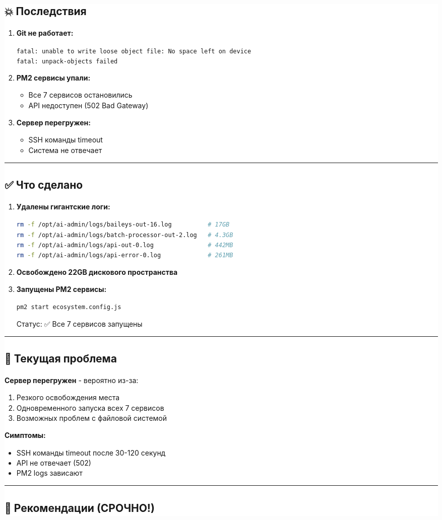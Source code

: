 ## 💥 Последствия

1. **Git не работает:**
   ```
   fatal: unable to write loose object file: No space left on device
   fatal: unpack-objects failed
   ```

2. **PM2 сервисы упали:**
   - Все 7 сервисов остановились
   - API недоступен (502 Bad Gateway)

3. **Сервер перегружен:**
   - SSH команды timeout
   - Система не отвечает

---

## ✅ Что сделано

1. **Удалены гигантские логи:**
   ```bash
   rm -f /opt/ai-admin/logs/baileys-out-16.log          # 17GB
   rm -f /opt/ai-admin/logs/batch-processor-out-2.log   # 4.3GB
   rm -f /opt/ai-admin/logs/api-out-0.log               # 442MB
   rm -f /opt/ai-admin/logs/api-error-0.log             # 261MB
   ```

2. **Освобождено 22GB дискового пространства**

3. **Запущены PM2 сервисы:**
   ```bash
   pm2 start ecosystem.config.js
   ```
   Статус: ✅ Все 7 сервисов запущены

---

## 🚨 Текущая проблема

**Сервер перегружен** - вероятно из-за:
1. Резкого освобождения места
2. Одновременного запуска всех 7 сервисов
3. Возможных проблем с файловой системой

**Симптомы:**
- SSH команды timeout после 30-120 секунд
- API не отвечает (502)
- PM2 logs зависают

---

## 🔧 Рекомендации (СРОЧНО!)
